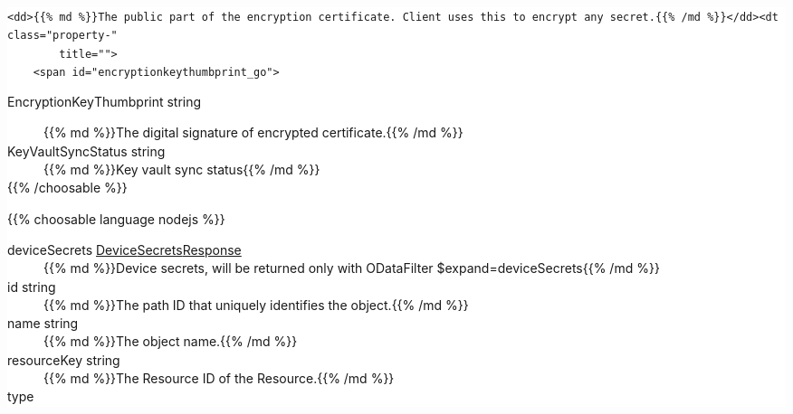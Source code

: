     <dd>{{% md %}}The public part of the encryption certificate. Client uses this to encrypt any secret.{{% /md %}}</dd><dt class="property-"
            title="">
        <span id="encryptionkeythumbprint_go">
<a href="#encryptionkeythumbprint_go" style="color: inherit; text-decoration: inherit;">Encryption<wbr>Key<wbr>Thumbprint</a>
</span>
        <span class="property-indicator"></span>
        <span class="property-type">string</span>
    </dt>
    <dd>{{% md %}}The digital signature of encrypted certificate.{{% /md %}}</dd><dt class="property-"
            title="">
        <span id="keyvaultsyncstatus_go">
<a href="#keyvaultsyncstatus_go" style="color: inherit; text-decoration: inherit;">Key<wbr>Vault<wbr>Sync<wbr>Status</a>
</span>
        <span class="property-indicator"></span>
        <span class="property-type">string</span>
    </dt>
    <dd>{{% md %}}Key vault sync status{{% /md %}}</dd></dl>
{{% /choosable %}}

{{% choosable language nodejs %}}
<dl class="resources-properties"><dt class="property-"
            title="">
        <span id="devicesecrets_nodejs">
<a href="#devicesecrets_nodejs" style="color: inherit; text-decoration: inherit;">device<wbr>Secrets</a>
</span>
        <span class="property-indicator"></span>
        <span class="property-type"><a href="#devicesecretsresponse">Device<wbr>Secrets<wbr>Response</a></span>
    </dt>
    <dd>{{% md %}}Device secrets, will be returned only with ODataFilter $expand=deviceSecrets{{% /md %}}</dd><dt class="property-"
            title="">
        <span id="id_nodejs">
<a href="#id_nodejs" style="color: inherit; text-decoration: inherit;">id</a>
</span>
        <span class="property-indicator"></span>
        <span class="property-type">string</span>
    </dt>
    <dd>{{% md %}}The path ID that uniquely identifies the object.{{% /md %}}</dd><dt class="property-"
            title="">
        <span id="name_nodejs">
<a href="#name_nodejs" style="color: inherit; text-decoration: inherit;">name</a>
</span>
        <span class="property-indicator"></span>
        <span class="property-type">string</span>
    </dt>
    <dd>{{% md %}}The object name.{{% /md %}}</dd><dt class="property-"
            title="">
        <span id="resourcekey_nodejs">
<a href="#resourcekey_nodejs" style="color: inherit; text-decoration: inherit;">resource<wbr>Key</a>
</span>
        <span class="property-indicator"></span>
        <span class="property-type">string</span>
    </dt>
    <dd>{{% md %}}The Resource ID of the Resource.{{% /md %}}</dd><dt class="property-"
            title="">
        <span id="type_nodejs">
<a href="#type_nodejs" style="color: inherit; text-decoration: inherit;">type</a>
</span>